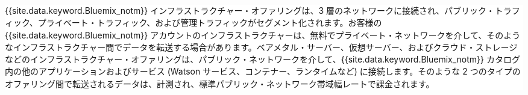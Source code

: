 {{site.data.keyword.Bluemix_notm}} インフラストラクチャー・オファリングは、3 層のネットワークに接続され、パブリック・トラフィック、プライベート・トラフィック、および管理トラフィックがセグメント化されます。お客様の {{site.data.keyword.Bluemix_notm}} アカウントのインフラストラクチャーは、無料でプライベート・ネットワークを介して、そのようなインフラストラクチャー間でデータを転送する場合があります。ベアメタル・サーバー、仮想サーバー、およびクラウド・ストレージなどのインフラストラクチャー・オファリングは、パブリック・ネットワークを介して、{{site.data.keyword.Bluemix_notm}} カタログ内の他のアプリケーションおよびサービス (Watson サービス、コンテナー、ランタイムなど) に接続します。そのような 2 つのタイプのオファリング間で転送されるデータは、計測され、標準パブリック・ネットワーク帯域幅レートで課金されます。

